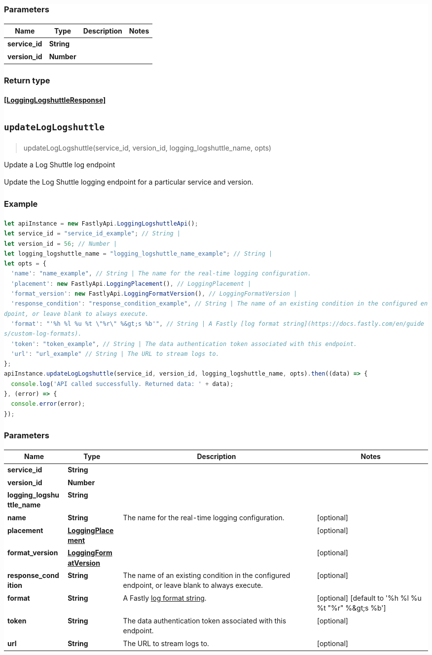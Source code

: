 ### Parameters

Name | Type | Description  | Notes
------------- | ------------- | ------------- | -------------
**service_id** | **String** |  |
**version_id** | **Number** |  |

### Return type

[**[LoggingLogshuttleResponse]**](LoggingLogshuttleResponse.md)


## `updateLogLogshuttle`

> updateLogLogshuttle(service_id, version_id, logging_logshuttle_name, opts)

Update a Log Shuttle log endpoint

Update the Log Shuttle logging endpoint for a particular service and version.

### Example

```javascript
let apiInstance = new FastlyApi.LoggingLogshuttleApi();
let service_id = "service_id_example"; // String | 
let version_id = 56; // Number | 
let logging_logshuttle_name = "logging_logshuttle_name_example"; // String | 
let opts = {
  'name': "name_example", // String | The name for the real-time logging configuration.
  'placement': new FastlyApi.LoggingPlacement(), // LoggingPlacement | 
  'format_version': new FastlyApi.LoggingFormatVersion(), // LoggingFormatVersion | 
  'response_condition': "response_condition_example", // String | The name of an existing condition in the configured endpoint, or leave blank to always execute.
  'format': "'%h %l %u %t \"%r\" %&gt;s %b'", // String | A Fastly [log format string](https://docs.fastly.com/en/guides/custom-log-formats).
  'token': "token_example", // String | The data authentication token associated with this endpoint.
  'url': "url_example" // String | The URL to stream logs to.
};
apiInstance.updateLogLogshuttle(service_id, version_id, logging_logshuttle_name, opts).then((data) => {
  console.log('API called successfully. Returned data: ' + data);
}, (error) => {
  console.error(error);
});

```

### Parameters

Name | Type | Description  | Notes
------------- | ------------- | ------------- | -------------
**service_id** | **String** |  |
**version_id** | **Number** |  |
**logging_logshuttle_name** | **String** |  |
**name** | **String** | The name for the real-time logging configuration. | [optional]
**placement** | [**LoggingPlacement**](../Model/LoggingPlacement.md) |  | [optional]
**format_version** | [**LoggingFormatVersion**](../Model/LoggingFormatVersion.md) |  | [optional]
**response_condition** | **String** | The name of an existing condition in the configured endpoint, or leave blank to always execute. | [optional]
**format** | **String** | A Fastly [log format string](https://docs.fastly.com/en/guides/custom-log-formats). | [optional] [default to &#39;%h %l %u %t &quot;%r&quot; %&amp;gt;s %b&#39;]
**token** | **String** | The data authentication token associated with this endpoint. | [optional]
**url** | **String** | The URL to stream logs to. | [optional]
